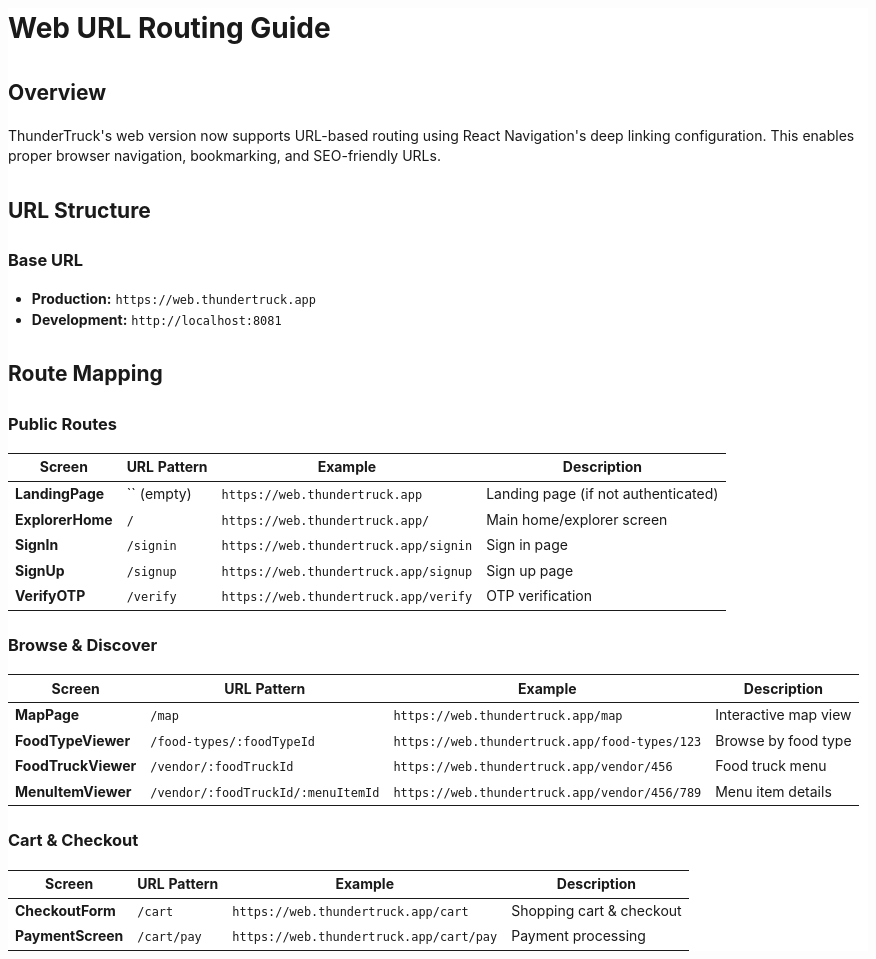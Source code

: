 # Web URL Routing Guide

## Overview

ThunderTruck's web version now supports URL-based routing using React Navigation's deep linking configuration. This enables proper browser navigation, bookmarking, and SEO-friendly URLs.

## URL Structure

### Base URL
- **Production:** `https://web.thundertruck.app`
- **Development:** `http://localhost:8081`

## Route Mapping

### Public Routes

| Screen | URL Pattern | Example | Description |
|--------|-------------|---------|-------------|
| **LandingPage** | `` (empty) | `https://web.thundertruck.app` | Landing page (if not authenticated) |
| **ExplorerHome** | `/` | `https://web.thundertruck.app/` | Main home/explorer screen |
| **SignIn** | `/signin` | `https://web.thundertruck.app/signin` | Sign in page |
| **SignUp** | `/signup` | `https://web.thundertruck.app/signup` | Sign up page |
| **VerifyOTP** | `/verify` | `https://web.thundertruck.app/verify` | OTP verification |

### Browse & Discover

| Screen | URL Pattern | Example | Description |
|--------|-------------|---------|-------------|
| **MapPage** | `/map` | `https://web.thundertruck.app/map` | Interactive map view |
| **FoodTypeViewer** | `/food-types/:foodTypeId` | `https://web.thundertruck.app/food-types/123` | Browse by food type |
| **FoodTruckViewer** | `/vendor/:foodTruckId` | `https://web.thundertruck.app/vendor/456` | Food truck menu |
| **MenuItemViewer** | `/vendor/:foodTruckId/:menuItemId` | `https://web.thundertruck.app/vendor/456/789` | Menu item details |

### Cart & Checkout

| Screen | URL Pattern | Example | Description |
|--------|-------------|---------|-------------|
| **CheckoutForm** | `/cart` | `https://web.thundertruck.app/cart` | Shopping cart & checkout |
| **PaymentScreen** | `/cart/pay` | `https://web.thundertruck.app/cart/pay` | Payment processing |
